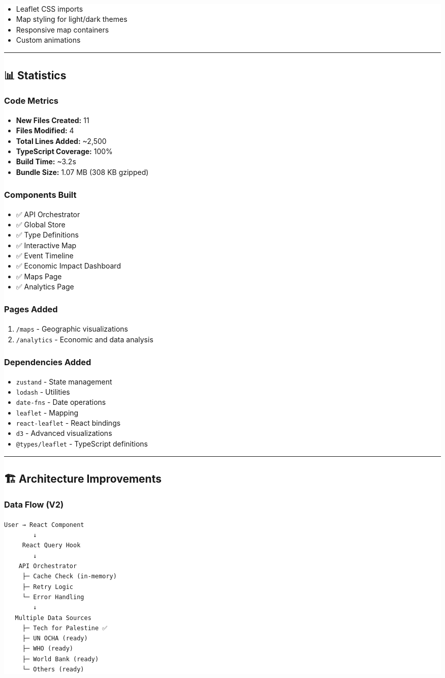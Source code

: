 - Leaflet CSS imports
- Map styling for light/dark themes
- Responsive map containers
- Custom animations

---

## 📊 Statistics

### Code Metrics
- **New Files Created:** 11
- **Files Modified:** 4
- **Total Lines Added:** ~2,500
- **TypeScript Coverage:** 100%
- **Build Time:** ~3.2s
- **Bundle Size:** 1.07 MB (308 KB gzipped)

### Components Built
- ✅ API Orchestrator
- ✅ Global Store
- ✅ Type Definitions
- ✅ Interactive Map
- ✅ Event Timeline
- ✅ Economic Impact Dashboard
- ✅ Maps Page
- ✅ Analytics Page

### Pages Added
1. `/maps` - Geographic visualizations
2. `/analytics` - Economic and data analysis

### Dependencies Added
- `zustand` - State management
- `lodash` - Utilities
- `date-fns` - Date operations
- `leaflet` - Mapping
- `react-leaflet` - React bindings
- `d3` - Advanced visualizations
- `@types/leaflet` - TypeScript definitions

---

## 🏗️ Architecture Improvements

### Data Flow (V2)
```
User → React Component
        ↓
     React Query Hook
        ↓
    API Orchestrator
     ├─ Cache Check (in-memory)
     ├─ Retry Logic
     └─ Error Handling
        ↓
   Multiple Data Sources
     ├─ Tech for Palestine ✅
     ├─ UN OCHA (ready)
     ├─ WHO (ready)
     ├─ World Bank (ready)
     └─ Others (ready)
```